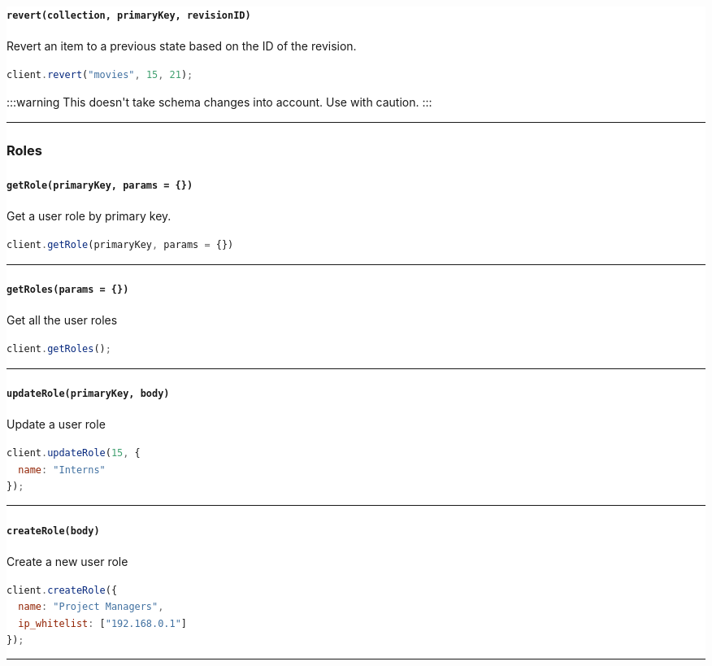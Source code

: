 
#### `revert(collection, primaryKey, revisionID)`

Revert an item to a previous state based on the ID of the revision.

```js
client.revert("movies", 15, 21);
```

:::warning
This doesn't take schema changes into account. Use with caution.
:::

---

### Roles

#### `getRole(primaryKey, params = {})`

Get a user role by primary key.

```js
client.getRole(primaryKey, params = {})
```

---

#### `getRoles(params = {})`

Get all the user roles

```js
client.getRoles();
```

---

#### `updateRole(primaryKey, body)`

Update a user role

```js
client.updateRole(15, {
  name: "Interns"
});
```

---

#### `createRole(body)`

Create a new user role

```js
client.createRole({
  name: "Project Managers",
  ip_whitelist: ["192.168.0.1"]
});
```

---
